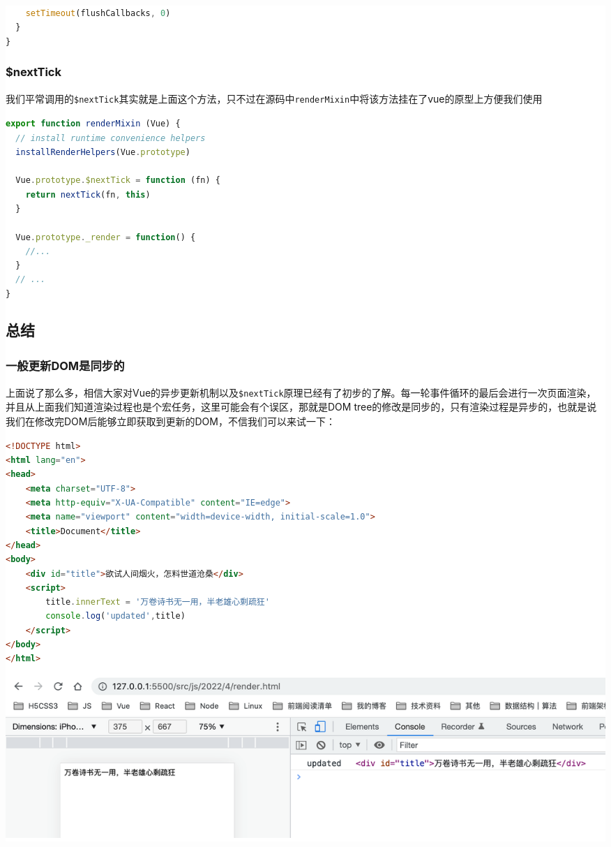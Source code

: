 ```js
    setTimeout(flushCallbacks, 0)
  }
}
```

### $nextTick

我们平常调用的`$nextTick`其实就是上面这个方法，只不过在源码中`renderMixin`中将该方法挂在了vue的原型上方便我们使用

```js
export function renderMixin (Vue) {
  // install runtime convenience helpers
  installRenderHelpers(Vue.prototype)

  Vue.prototype.$nextTick = function (fn) {
    return nextTick(fn, this)
  }
  
  Vue.prototype._render = function() {
    //...
  }
  // ...
}
```

## 总结

### 一般更新DOM是同步的

上面说了那么多，相信大家对Vue的异步更新机制以及`$nextTick`原理已经有了初步的了解。每一轮事件循环的最后会进行一次页面渲染，并且从上面我们知道渲染过程也是个宏任务，这里可能会有个误区，那就是DOM tree的修改是同步的，只有渲染过程是异步的，也就是说我们在修改完DOM后能够立即获取到更新的DOM，不信我们可以来试一下：

```html
<!DOCTYPE html>
<html lang="en">
<head>
    <meta charset="UTF-8">
    <meta http-equiv="X-UA-Compatible" content="IE=edge">
    <meta name="viewport" content="width=device-width, initial-scale=1.0">
    <title>Document</title>
</head>
<body>
    <div id="title">欲试人间烟火，怎料世道沧桑</div>
    <script>
        title.innerText = '万卷诗书无一用，半老雄心剩疏狂'
        console.log('updated',title)
    </script>
</body>
</html>
```

![image-20220418171400107](../../../images/0417/render.png)
